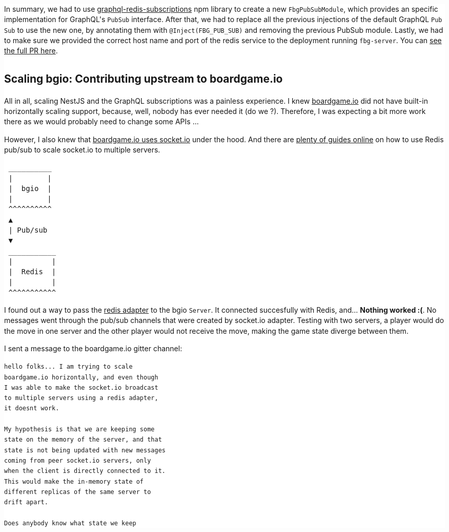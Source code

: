 In summary, we had to use [graphql-redis-subscriptions](https://github.com/davidyaha/graphql-redis-subscriptions) npm library to create a new `FbgPubSubModule`, which provides an specific implementation for GraphQL's `PubSub` interface. After that, we had to replace all the previous injections of the default GraphQL `PubSub` to use the new one, by annotating them with `@Inject(FBG_PUB_SUB)` and removing the previous PubSub module. Lastly, we had to make sure we provided the correct host name and port of the redis service to the deployment running `fbg-server`. You can [see the full PR here](https://github.com/freeboardgames/FreeBoardGames.org/pull/794/files).

## Scaling bgio: Contributing upstream to boardgame.io

All in all, scaling NestJS and the GraphQL subscriptions was a painless experience. I knew [boardgame.io](https://boardgame.io/) did not have built-in horizontally scaling support, because, well, nobody has ever needed it (do we ?). Therefore, I was expecting a bit more work there as we would probably need to change some APIs ...

However, I also knew that [boardgame.io uses socket.io](https://github.com/boardgameio/boardgame.io/blob/main/src/server/transport/socketio.ts) under the hood. And there are [plenty of guides online](https://socket.io/docs/v4/redis-adapter/) on how to use Redis pub/sub to scale socket.io to multiple servers.

<pre>
 __________
 |        |
 |  bgio  |
 |        |
 ^^^^^^^^^^ 
 ▲
 | Pub/sub
 ▼   
 ___________ 
 |         |
 |  Redis  |
 |         |
 ^^^^^^^^^^^
</pre>

I found out a way to pass the [redis adapter](https://github.com/socketio/socket.io-redis-adapter) to the bgio `Server`. It connected succesfully with Redis, and... **Nothing worked :(**. No messages went through the pub/sub channels that were created by socket.io adapter. Testing with two servers, a player would do the move in one server and the other player would not receive the move, making the game state diverge between them. 

I sent a message to the boardgame.io gitter channel:
```
hello folks... I am trying to scale
boardgame.io horizontally, and even though 
I was able to make the socket.io broadcast
to multiple servers using a redis adapter, 
it doesnt work. 

My hypothesis is that we are keeping some 
state on the memory of the server, and that
state is not being updated with new messages 
coming from peer socket.io servers, only 
when the client is directly connected to it. 
This would make the in-memory state of 
different replicas of the same server to 
drift apart. 

Does anybody know what state we keep
```